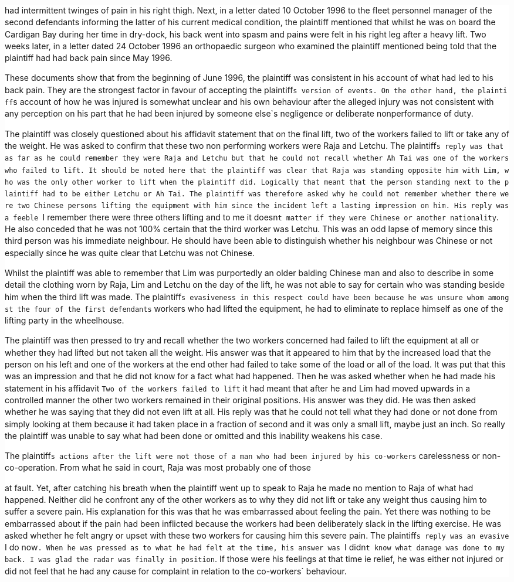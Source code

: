 
had intermittent twinges of pain in his right thigh. Next, in a letter dated 10 October 1996 to the fleet personnel manager of the second defendants informing the latter of his current medical condition, the plaintiff mentioned that whilst he was on board the Cardigan Bay during her time in dry-dock, his back went into spasm and pains were felt in his right leg after a heavy lift. Two weeks later, in a letter dated 24 October 1996 an orthopaedic surgeon who examined the plaintiff mentioned being told that the plaintiff had had back pain since May 1996. 

These documents show that from the beginning of June 1996, the plaintiff was consistent in his account of what had led to his back pain. They are the strongest factor in favour of accepting the plaintiff`s version of events. On the other hand, the plaintiff`s account of how he was injured is somewhat unclear and his own behaviour after the alleged injury was not consistent with any perception on his part that he had been injured by someone else`s negligence or deliberate nonperformance of duty. 

The plaintiff was closely questioned about his affidavit statement that on the final lift, two of the workers failed to lift or take any of the weight. He was asked to confirm that these two non performing workers were Raja and Letchu. The plaintiff`s reply was that as far as he could remember they were Raja and Letchu but that he could not recall whether Ah Tai was one of the workers who failed to lift. It should be noted here that the plaintiff was clear that Raja was standing opposite him with Lim, who was the only other worker to lift when the plaintiff did. Logically that meant that the person standing next to the plaintiff had to be either Letchu or Ah Tai. The plaintiff was therefore asked why he could not remember whether there were two Chinese persons lifting the equipment with him since the incident left a lasting impression on him. His reply was a feeble `I remember there were three others lifting and to me it doesn`t matter if they were Chinese or another nationality`. He also conceded that he was not 100% certain that the third worker was Letchu. This was an odd lapse of memory since this third person was his immediate neighbour. He should have been able to distinguish whether his neighbour was Chinese or not especially since he was quite clear that Letchu was not Chinese. 

Whilst the plaintiff was able to remember that Lim was purportedly an older balding Chinese man and also to describe in some detail the clothing worn by Raja, Lim and Letchu on the day of the lift, he was not able to say for certain who was standing beside him when the third lift was made. The plaintiff`s evasiveness in this respect could have been because he was unsure whom amongst the four of the first defendants` workers who had lifted the equipment, he had to eliminate to replace himself as one of the lifting party in the wheelhouse. 

The plaintiff was then pressed to try and recall whether the two workers concerned had failed to lift the equipment at all or whether they had lifted but not taken all the weight. His answer was that it appeared to him that by the increased load that the person on his left and one of the workers at the end other had failed to take some of the load or all of the load. It was put that this was an impression and that he did not know for a fact what had happened. Then he was asked whether when he had made his statement in his affidavit `Two of the workers failed to lift` it had meant that after he and Lim had moved upwards in a controlled manner the other two workers remained in their original positions. His answer was they did. He was then asked whether he was saying that they did not even lift at all. His reply was that he could not tell what they had done or not done from simply looking at them because it had taken place in a fraction of second and it was only a small lift, maybe just an inch. So really the plaintiff was unable to say what had been done or omitted and this inability weakens his case. 

The plaintiff`s actions after the lift were not those of a man who had been injured by his co-workers` carelessness or non-co-operation. From what he said in court, Raja was most probably one of those 


at fault. Yet, after catching his breath when the plaintiff went up to speak to Raja he made no mention to Raja of what had happened. Neither did he confront any of the other workers as to why they did not lift or take any weight thus causing him to suffer a severe pain. His explanation for this was that he was embarrassed about feeling the pain. Yet there was nothing to be embarrassed about if the pain had been inflicted because the workers had been deliberately slack in the lifting exercise. He was asked whether he felt angry or upset with these two workers for causing him this severe pain. The plaintiff`s reply was an evasive `I do now`. When he was pressed as to what he had felt at the time, his answer was `I didn`t know what damage was done to my back. I was glad the radar was finally in position`. If those were his feelings at that time ie relief, he was either not injured or did not feel that he had any cause for complaint in relation to the co-workers` behaviour. 
